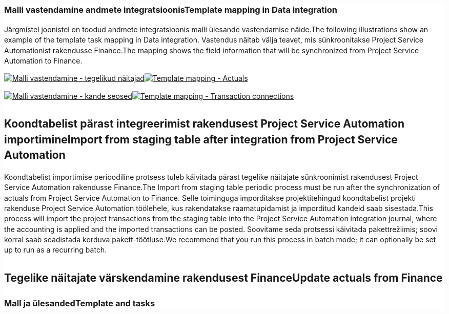 ### <a name="template-mapping-in-data-integration"></a><span data-ttu-id="24a9c-162">Malli vastendamine andmete integratsioonis</span><span class="sxs-lookup"><span data-stu-id="24a9c-162">Template mapping in Data integration</span></span>

<span data-ttu-id="24a9c-163">Järgmistel joonistel on toodud andmete integratsioonis malli ülesande vastendamise näide.</span><span class="sxs-lookup"><span data-stu-id="24a9c-163">The following illustrations show an example of the template task mapping in Data integration.</span></span> <span data-ttu-id="24a9c-164">Vastendus näitab välja teavet, mis sünkroonitakse Project Service Automationist rakendusse Finance.</span><span class="sxs-lookup"><span data-stu-id="24a9c-164">The mapping shows the field information that will be synchronized from Project Service Automation to Finance.</span></span>

<span data-ttu-id="24a9c-165">[![Malli vastendamine - tegelikud näitajad](./media/ActualsMapping.jpg)](./media/ActualsMapping.jpg)</span><span class="sxs-lookup"><span data-stu-id="24a9c-165">[![Template mapping - Actuals](./media/ActualsMapping.jpg)](./media/ActualsMapping.jpg)</span></span>

<span data-ttu-id="24a9c-166">[![Malli vastendamine - kande seosed](./media/TransactionConnections.jpg)](./media/TransactionConnections.jpg)</span><span class="sxs-lookup"><span data-stu-id="24a9c-166">[![Template mapping - Transaction connections](./media/TransactionConnections.jpg)](./media/TransactionConnections.jpg)</span></span>

## <a name="import-from-staging-table-after-integration-from-project-service-automation"></a><span data-ttu-id="24a9c-167">Koondtabelist pärast integreerimist rakendusest Project Service Automation importimine</span><span class="sxs-lookup"><span data-stu-id="24a9c-167">Import from staging table after integration from Project Service Automation</span></span>

<span data-ttu-id="24a9c-168">Koondtabelist importimise perioodiline protsess tuleb käivitada pärast tegelike näitajate sünkroonimist rakendusest Project Service Automation rakendusse Finance.</span><span class="sxs-lookup"><span data-stu-id="24a9c-168">The Import from staging table periodic process must be run after the synchronization of actuals from Project Service Automation to Finance.</span></span> <span data-ttu-id="24a9c-169">Selle toiminguga imporditakse projektitehingud koondtabelist projekti rakenduse Project Service Automation töölehele, kus rakendatakse raamatupidamist ja imporditud kandeid saab sisestada.</span><span class="sxs-lookup"><span data-stu-id="24a9c-169">This process will import the project transactions from the staging table into the Project Service Automation integration journal, where the accounting is applied and the imported transactions can be posted.</span></span> <span data-ttu-id="24a9c-170">Soovitame seda protsessi käivitada pakettrežiimis; soovi korral saab seadistada korduva pakett-töötluse.</span><span class="sxs-lookup"><span data-stu-id="24a9c-170">We recommend that you run this process in batch mode; it can optionally be set up to run as a recurring batch.</span></span>

## <a name="update-actuals-from-finance"></a><span data-ttu-id="24a9c-171">Tegelike näitajate värskendamine rakendusest Finance</span><span class="sxs-lookup"><span data-stu-id="24a9c-171">Update actuals from Finance</span></span>

### <a name="template-and-tasks"></a><span data-ttu-id="24a9c-172">Mall ja ülesanded</span><span class="sxs-lookup"><span data-stu-id="24a9c-172">Template and tasks</span></span>
